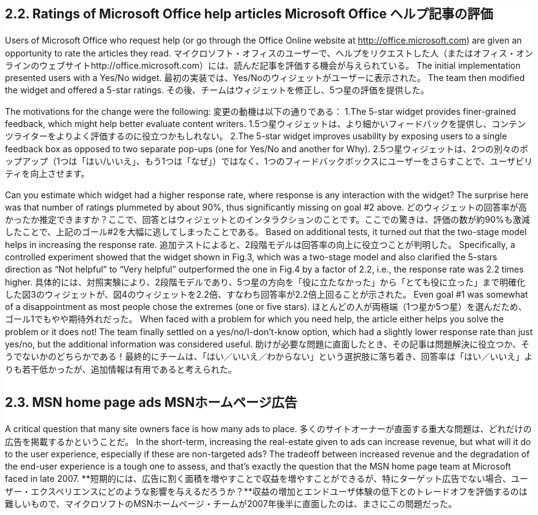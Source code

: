 ## 2.2. Ratings of Microsoft Office help articles Microsoft Office ヘルプ記事の評価

Users of Microsoft Office who request help (or go through the Office Online website at http://office.microsoft.com) are given an opportunity to rate the articles they read.
マイクロソフト・オフィスのユーザーで、ヘルプをリクエストした人（またはオフィス・オンラインのウェブサイトhttp://office.microsoft.com）には、読んだ記事を評価する機会が与えられている。
The initial implementation presented users with a Yes/No widget.
最初の実装では、Yes/Noのウィジェットがユーザーに表示された。
The team then modified the widget and offered a 5-star ratings.
その後、チームはウィジェットを修正し、5つ星の評価を提供した。

The motivations for the change were the following:
変更の動機は以下の通りである：
1.The 5-star widget provides finer-grained feedback, which might help better evaluate content writers.
1.5つ星ウィジェットは、より細かいフィードバックを提供し、コンテンツライターをよりよく評価するのに役立つかもしれない。
2.The 5-star widget improves usability by exposing users to a single feedback box as opposed to two separate pop-ups (one for Yes/No and another for Why).
2.5つ星ウィジェットは、2つの別々のポップアップ（1つは「はい/いいえ」、もう1つは「なぜ」）ではなく、1つのフィードバックボックスにユーザーをさらすことで、ユーザビリティを向上させます。

Can you estimate which widget had a higher response rate, where response is any interaction with the widget? The surprise here was that number of ratings plummeted by about 90%, thus significantly missing on goal #2 above.
どのウィジェットの回答率が高かったか推定できますか？ここで、回答とはウィジェットとのインタラクションのことです。ここでの驚きは、評価の数が約90%も激減したことで、上記のゴール#2を大幅に逃してしまったことである。
Based on additional tests, it turned out that the two-stage model helps in increasing the response rate.
追加テストによると、2段階モデルは回答率の向上に役立つことが判明した。
Specifically, a controlled experiment showed that the widget shown in Fig.3, which was a two-stage model and also clarified the 5-stars direction as “Not helpful” to “Very helpful” outperformed the one in Fig.4 by a factor of 2.2, i.e., the response rate was 2.2 times higher.
具体的には、対照実験により、2段階モデルであり、5つ星の方向を「役に立たなかった」から「とても役に立った」まで明確化した図3のウィジェットが、図4のウィジェットを2.2倍、すなわち回答率が2.2倍上回ることが示された。
Even goal #1 was somewhat of a disappointment as most people chose the extremes (one or five stars).
ほとんどの人が両極端（1つ星か5つ星）を選んだため、ゴール1でもやや期待外れだった。
When faced with a problem for which you need help, the article either helps you solve the problem or it does not! The team finally settled on a yes/no/I-don’t-know option, which had a slightly lower response rate than just yes/no, but the additional information was considered useful.
助けが必要な問題に直面したとき、その記事は問題解決に役立つか、そうでないかのどちらかである！最終的にチームは、「はい／いいえ／わからない」という選択肢に落ち着き、回答率は「はい／いいえ」よりも若干低かったが、追加情報は有用であると考えられた。

## 2.3. MSN home page ads MSNホームページ広告

A critical question that many site owners face is how many ads to place.
多くのサイトオーナーが直面する重大な問題は、どれだけの広告を掲載するかということだ。
In the short-term, increasing the real-estate given to ads can increase revenue, but what will it do to the user experience, especially if these are non-targeted ads? The tradeoff between increased revenue and the degradation of the end-user experience is a tough one to assess, and that’s exactly the question that the MSN home page team at Microsoft faced in late 2007.
**短期的には、広告に割く面積を増やすことで収益を増やすことができるが、特にターゲット広告でない場合、ユーザー・エクスペリエンスにどのような影響を与えるだろうか？**収益の増加とエンドユーザ体験の低下とのトレードオフを評価するのは難しいもので、マイクロソフトのMSNホームページ・チームが2007年後半に直面したのは、まさにこの問題だった。
